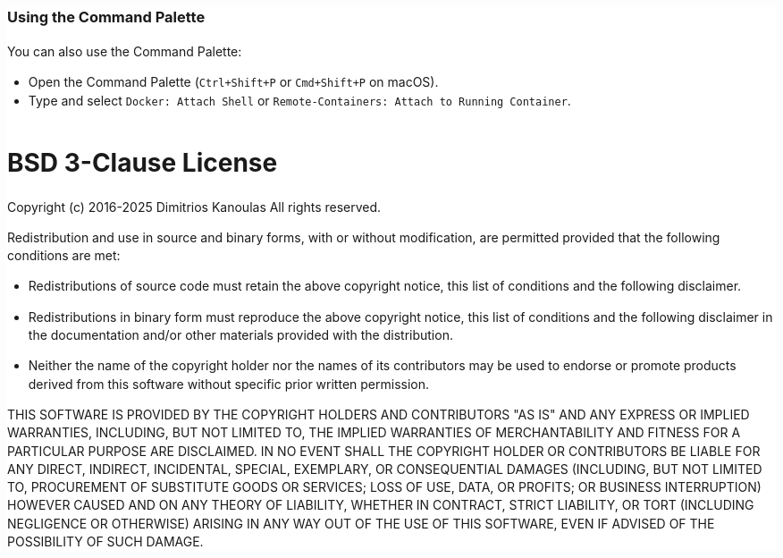 ### Using the Command Palette
You can also use the Command Palette:
- Open the Command Palette (`Ctrl+Shift+P` or `Cmd+Shift+P` on macOS).
- Type and select `Docker: Attach Shell` or `Remote-Containers: Attach to Running Container`.


# BSD 3-Clause License

Copyright (c) 2016-2025 Dimitrios Kanoulas
All rights reserved.

Redistribution and use in source and binary forms, with or without
modification, are permitted provided that the following conditions are met:

* Redistributions of source code must retain the above copyright notice, this
  list of conditions and the following disclaimer.

* Redistributions in binary form must reproduce the above copyright notice,
  this list of conditions and the following disclaimer in the documentation
  and/or other materials provided with the distribution.

* Neither the name of the copyright holder nor the names of its
  contributors may be used to endorse or promote products derived from
  this software without specific prior written permission.

THIS SOFTWARE IS PROVIDED BY THE COPYRIGHT HOLDERS AND CONTRIBUTORS "AS IS"
AND ANY EXPRESS OR IMPLIED WARRANTIES, INCLUDING, BUT NOT LIMITED TO, THE
IMPLIED WARRANTIES OF MERCHANTABILITY AND FITNESS FOR A PARTICULAR PURPOSE ARE
DISCLAIMED. IN NO EVENT SHALL THE COPYRIGHT HOLDER OR CONTRIBUTORS BE LIABLE
FOR ANY DIRECT, INDIRECT, INCIDENTAL, SPECIAL, EXEMPLARY, OR CONSEQUENTIAL
DAMAGES (INCLUDING, BUT NOT LIMITED TO, PROCUREMENT OF SUBSTITUTE GOODS OR
SERVICES; LOSS OF USE, DATA, OR PROFITS; OR BUSINESS INTERRUPTION) HOWEVER
CAUSED AND ON ANY THEORY OF LIABILITY, WHETHER IN CONTRACT, STRICT LIABILITY,
OR TORT (INCLUDING NEGLIGENCE OR OTHERWISE) ARISING IN ANY WAY OUT OF THE USE
OF THIS SOFTWARE, EVEN IF ADVISED OF THE POSSIBILITY OF SUCH DAMAGE.
